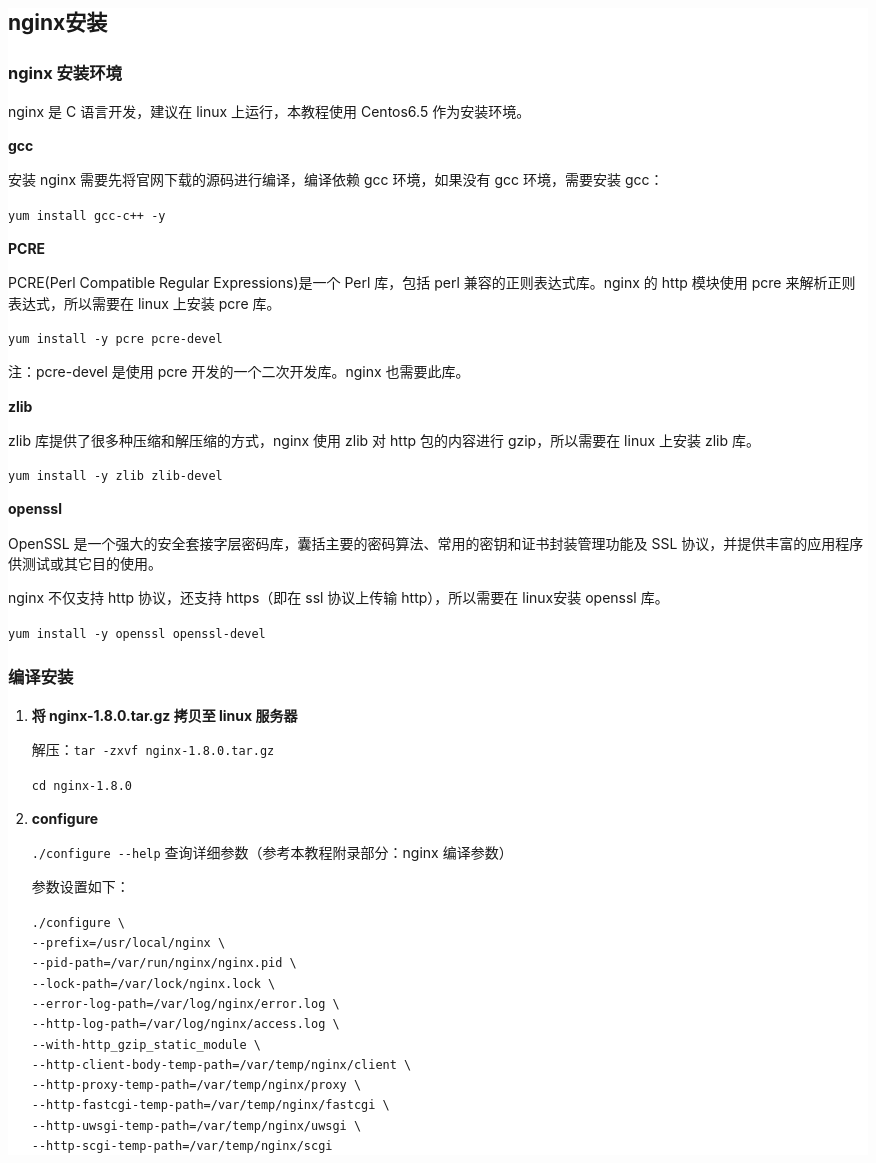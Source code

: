 

## nginx安装

### nginx 安装环境

nginx 是 C 语言开发，建议在 linux 上运行，本教程使用 Centos6.5 作为安装环境。

**gcc**

安装 nginx 需要先将官网下载的源码进行编译，编译依赖 gcc 环境，如果没有 gcc 环境，需要安装 gcc：

`yum install gcc-c++ -y`

**PCRE**

PCRE(Perl Compatible Regular Expressions)是一个 Perl 库，包括 perl 兼容的正则表达式库。nginx 的 http 模块使用 pcre 来解析正则表达式，所以需要在 linux 上安装 pcre 库。

`yum install -y pcre pcre-devel`

注：pcre-devel 是使用 pcre 开发的一个二次开发库。nginx 也需要此库。

**zlib**

zlib 库提供了很多种压缩和解压缩的方式，nginx 使用 zlib 对 http 包的内容进行 gzip，所以需要在 linux 上安装 zlib 库。

`yum install -y zlib zlib-devel`

**openssl**

OpenSSL 是一个强大的安全套接字层密码库，囊括主要的密码算法、常用的密钥和证书封装管理功能及 SSL 协议，并提供丰富的应用程序供测试或其它目的使用。

nginx 不仅支持 http 协议，还支持 https（即在 ssl 协议上传输 http），所以需要在 linux安装 openssl 库。

`yum install -y openssl openssl-devel`

### 编译安装

1. **将 nginx-1.8.0.tar.gz 拷贝至 linux 服务器**

   解压：`tar -zxvf nginx-1.8.0.tar.gz`

   `cd nginx-1.8.0`

2. **configure**

   `./configure --help` 查询详细参数（参考本教程附录部分：nginx 编译参数）

   参数设置如下：

   ```
   ./configure \
   --prefix=/usr/local/nginx \
   --pid-path=/var/run/nginx/nginx.pid \
   --lock-path=/var/lock/nginx.lock \
   --error-log-path=/var/log/nginx/error.log \
   --http-log-path=/var/log/nginx/access.log \
   --with-http_gzip_static_module \
   --http-client-body-temp-path=/var/temp/nginx/client \
   --http-proxy-temp-path=/var/temp/nginx/proxy \
   --http-fastcgi-temp-path=/var/temp/nginx/fastcgi \
   --http-uwsgi-temp-path=/var/temp/nginx/uwsgi \
   --http-scgi-temp-path=/var/temp/nginx/scgi
   ```
